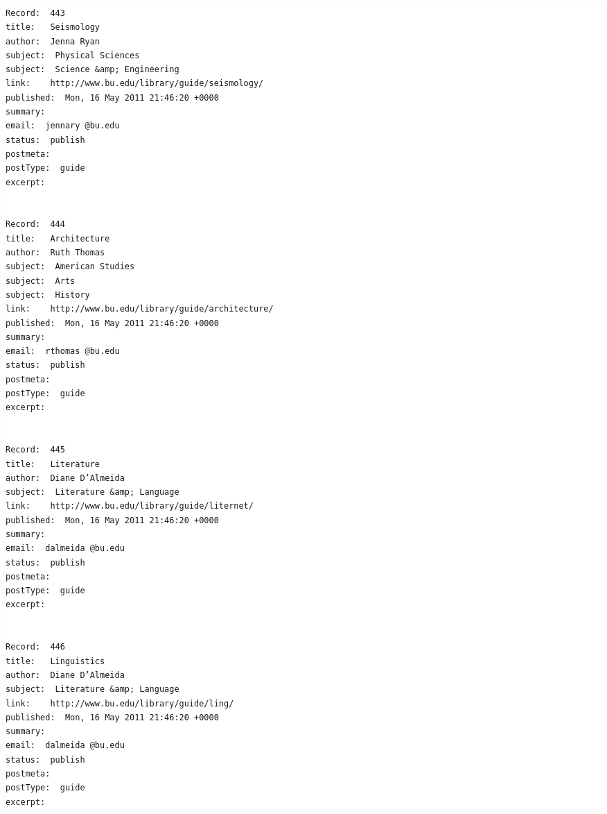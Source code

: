      
    Record:  443
    title:   Seismology
    author:  Jenna Ryan
    subject:  Physical Sciences
    subject:  Science &amp; Engineering
    link:    http://www.bu.edu/library/guide/seismology/
    published:  Mon, 16 May 2011 21:46:20 +0000
    summary:  
    email:  jennary @bu.edu
    status:  publish
    postmeta:  
    postType:  guide
    excerpt:  
     
     
    Record:  444
    title:   Architecture
    author:  Ruth Thomas
    subject:  American Studies
    subject:  Arts
    subject:  History
    link:    http://www.bu.edu/library/guide/architecture/
    published:  Mon, 16 May 2011 21:46:20 +0000
    summary:  
    email:  rthomas @bu.edu
    status:  publish
    postmeta:  
    postType:  guide
    excerpt:  
     
     
    Record:  445
    title:   Literature
    author:  Diane D’Almeida
    subject:  Literature &amp; Language
    link:    http://www.bu.edu/library/guide/liternet/
    published:  Mon, 16 May 2011 21:46:20 +0000
    summary:  
    email:  dalmeida @bu.edu
    status:  publish
    postmeta:  
    postType:  guide
    excerpt:  
     
     
    Record:  446
    title:   Linguistics
    author:  Diane D’Almeida
    subject:  Literature &amp; Language
    link:    http://www.bu.edu/library/guide/ling/
    published:  Mon, 16 May 2011 21:46:20 +0000
    summary:  
    email:  dalmeida @bu.edu
    status:  publish
    postmeta:  
    postType:  guide
    excerpt:  
     